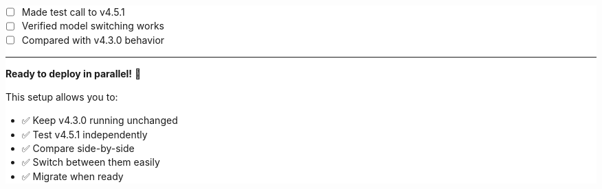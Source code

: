 - [ ] Made test call to v4.5.1
- [ ] Verified model switching works
- [ ] Compared with v4.3.0 behavior

---

**Ready to deploy in parallel!** 🚀

This setup allows you to:
- ✅ Keep v4.3.0 running unchanged
- ✅ Test v4.5.1 independently
- ✅ Compare side-by-side
- ✅ Switch between them easily
- ✅ Migrate when ready

